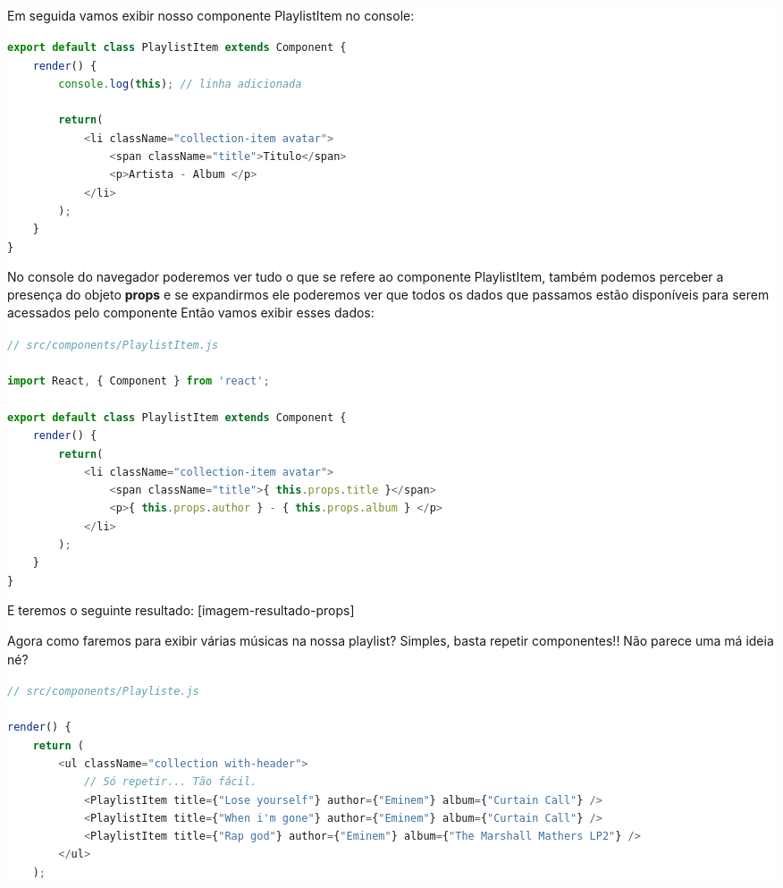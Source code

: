 Em seguida vamos exibir nosso componente PlaylistItem no console:

```javascript
export default class PlaylistItem extends Component {
    render() {
        console.log(this); // linha adicionada

        return(
            <li className="collection-item avatar">
                <span className="title">Titulo</span>
                <p>Artista - Album </p>
            </li>
        );
    }
}
```

No console do navegador poderemos ver tudo o que se refere ao componente
PlaylistItem, também podemos perceber a presença do objeto **props** e se
expandirmos ele poderemos ver que todos os dados que passamos estão disponíveis
para serem acessados pelo componente Então vamos exibir esses dados:

```javascript
// src/components/PlaylistItem.js

import React, { Component } from 'react';

export default class PlaylistItem extends Component {
    render() {
        return(
            <li className="collection-item avatar">
                <span className="title">{ this.props.title }</span>
                <p>{ this.props.author } - { this.props.album } </p>
            </li>
        );
    }
}
```

E teremos o seguinte resultado:
[imagem-resultado-props]

Agora como faremos para exibir várias músicas na nossa playlist? Simples, basta repetir
componentes!! Não parece uma má ideia né?

```javascript
// src/components/Playliste.js

render() {
    return (
        <ul className="collection with-header">
            // Só repetir... Tão fácil.
            <PlaylistItem title={"Lose yourself"} author={"Eminem"} album={"Curtain Call"} />
            <PlaylistItem title={"When i'm gone"} author={"Eminem"} album={"Curtain Call"} />
            <PlaylistItem title={"Rap god"} author={"Eminem"} album={"The Marshall Mathers LP2"} />
        </ul>
    );
```

